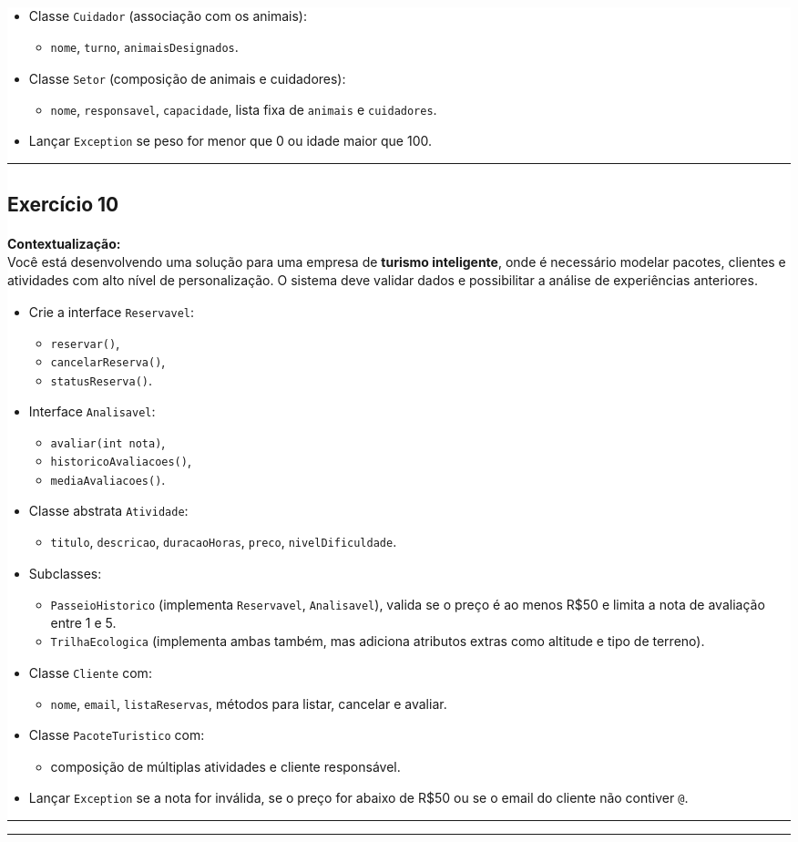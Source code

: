 - Classe `Cuidador` (associação com os animais):
  - `nome`, `turno`, `animaisDesignados`.

- Classe `Setor` (composição de animais e cuidadores):
  - `nome`, `responsavel`, `capacidade`, lista fixa de `animais` e `cuidadores`.

- Lançar `Exception` se peso for menor que 0 ou idade maior que 100.

---

## Exercício 10 

**Contextualização:**  
Você está desenvolvendo uma solução para uma empresa de **turismo inteligente**, onde é necessário modelar pacotes, clientes e atividades com alto nível de personalização. O sistema deve validar dados e possibilitar a análise de experiências anteriores.

- Crie a interface `Reservavel`:
  - `reservar()`,
  - `cancelarReserva()`,
  - `statusReserva()`.

- Interface `Analisavel`:
  - `avaliar(int nota)`,
  - `historicoAvaliacoes()`,
  - `mediaAvaliacoes()`.

- Classe abstrata `Atividade`:
  - `titulo`, `descricao`, `duracaoHoras`, `preco`, `nivelDificuldade`.

- Subclasses:
  - `PasseioHistorico` (implementa `Reservavel`, `Analisavel`), valida se o preço é ao menos R$50 e limita a nota de avaliação entre 1 e 5.
  - `TrilhaEcologica` (implementa ambas também, mas adiciona atributos extras como altitude e tipo de terreno).

- Classe `Cliente` com:
  - `nome`, `email`, `listaReservas`, métodos para listar, cancelar e avaliar.

- Classe `PacoteTuristico` com:
  - composição de múltiplas atividades e cliente responsável.

- Lançar `Exception` se a nota for inválida, se o preço for abaixo de R$50 ou se o email do cliente não contiver `@`.

---


---


